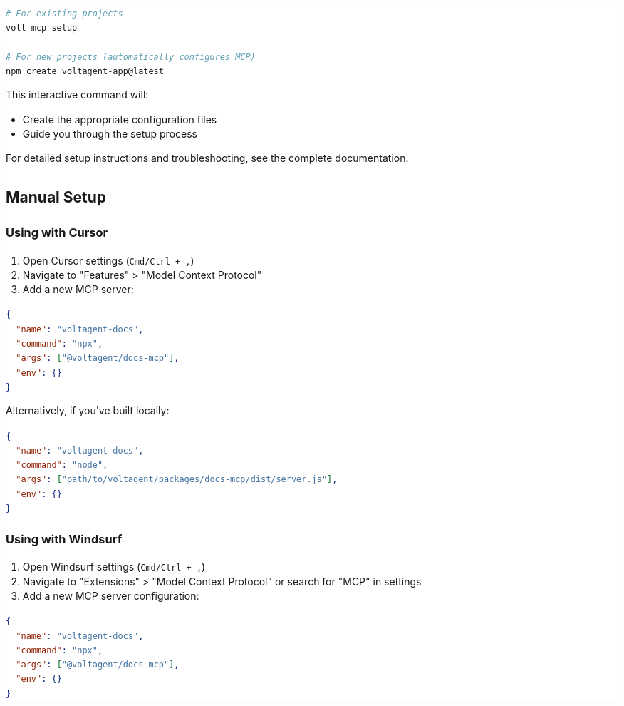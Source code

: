 ```bash
# For existing projects
volt mcp setup

# For new projects (automatically configures MCP)
npm create voltagent-app@latest
```

This interactive command will:

- Create the appropriate configuration files
- Guide you through the setup process

For detailed setup instructions and troubleshooting, see the [complete documentation](http://voltagent.dev/docs/getting-started/mcp-docs-server/).

## Manual Setup

### Using with Cursor

1. Open Cursor settings (`Cmd/Ctrl + ,`)
2. Navigate to "Features" > "Model Context Protocol"
3. Add a new MCP server:

```json
{
  "name": "voltagent-docs",
  "command": "npx",
  "args": ["@voltagent/docs-mcp"],
  "env": {}
}
```

Alternatively, if you've built locally:

```json
{
  "name": "voltagent-docs",
  "command": "node",
  "args": ["path/to/voltagent/packages/docs-mcp/dist/server.js"],
  "env": {}
}
```

### Using with Windsurf

1. Open Windsurf settings (`Cmd/Ctrl + ,`)
2. Navigate to "Extensions" > "Model Context Protocol" or search for "MCP" in settings
3. Add a new MCP server configuration:

```json
{
  "name": "voltagent-docs",
  "command": "npx",
  "args": ["@voltagent/docs-mcp"],
  "env": {}
}
```

